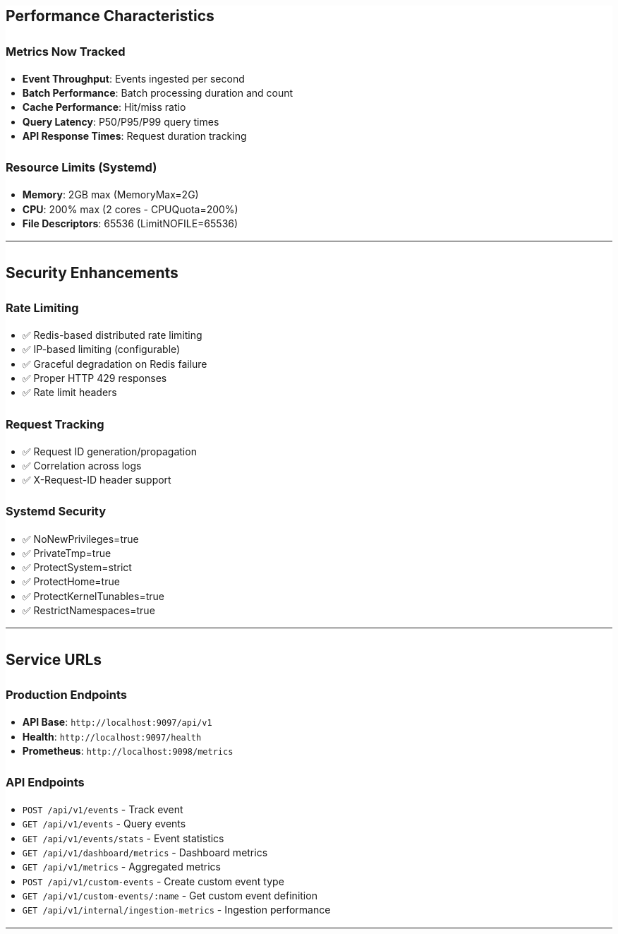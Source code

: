 
## Performance Characteristics

### Metrics Now Tracked
- **Event Throughput**: Events ingested per second
- **Batch Performance**: Batch processing duration and count
- **Cache Performance**: Hit/miss ratio
- **Query Latency**: P50/P95/P99 query times
- **API Response Times**: Request duration tracking

### Resource Limits (Systemd)
- **Memory**: 2GB max (MemoryMax=2G)
- **CPU**: 200% max (2 cores - CPUQuota=200%)
- **File Descriptors**: 65536 (LimitNOFILE=65536)

---

## Security Enhancements

### Rate Limiting
- ✅ Redis-based distributed rate limiting
- ✅ IP-based limiting (configurable)
- ✅ Graceful degradation on Redis failure
- ✅ Proper HTTP 429 responses
- ✅ Rate limit headers

### Request Tracking
- ✅ Request ID generation/propagation
- ✅ Correlation across logs
- ✅ X-Request-ID header support

### Systemd Security
- ✅ NoNewPrivileges=true
- ✅ PrivateTmp=true
- ✅ ProtectSystem=strict
- ✅ ProtectHome=true
- ✅ ProtectKernelTunables=true
- ✅ RestrictNamespaces=true

---

## Service URLs

### Production Endpoints
- **API Base**: `http://localhost:9097/api/v1`
- **Health**: `http://localhost:9097/health`
- **Prometheus**: `http://localhost:9098/metrics`

### API Endpoints
- `POST /api/v1/events` - Track event
- `GET /api/v1/events` - Query events
- `GET /api/v1/events/stats` - Event statistics
- `GET /api/v1/dashboard/metrics` - Dashboard metrics
- `GET /api/v1/metrics` - Aggregated metrics
- `POST /api/v1/custom-events` - Create custom event type
- `GET /api/v1/custom-events/:name` - Get custom event definition
- `GET /api/v1/internal/ingestion-metrics` - Ingestion performance

---